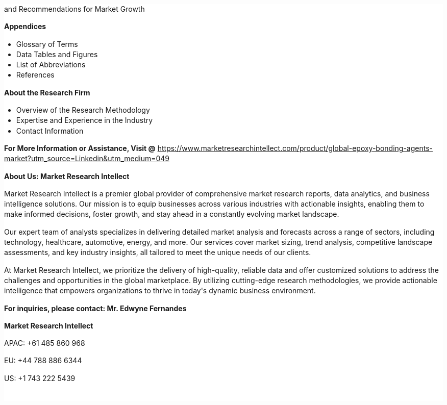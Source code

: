 and Recommendations for Market Growth</li></ul><p><strong>Appendices</strong></p><ul><li>Glossary of Terms</li><li>Data Tables and Figures</li><li>List of Abbreviations</li><li>References</li></ul><p><strong>About the Research Firm</strong></p><ul><li>Overview of the Research Methodology</li><li>Expertise and Experience in the Industry</li><li>Contact Information</li></ul></div><div class="article-main__content" data-test-id="publishing-text-block"><p><span class="font-[700]"><strong>For More Information or Assistance, Visit @</strong>&nbsp;<a href="https://www.marketresearchintellect.com/product/global-epoxy-bonding-agents-market?utm_source=Linkedin&utm_medium=049">https://www.marketresearchintellect.com/product/global-epoxy-bonding-agents-market?utm_source=Linkedin&utm_medium=049</a></span></p><p><strong>About Us: Market Research Intellect</strong></p><p>Market Research Intellect is a premier global provider of comprehensive market research reports, data analytics, and business intelligence solutions. Our mission is to equip businesses across various industries with actionable insights, enabling them to make informed decisions, foster growth, and stay ahead in a constantly evolving market landscape.</p><p>Our expert team of analysts specializes in delivering detailed market analysis and forecasts across a range of sectors, including technology, healthcare, automotive, energy, and more. Our services cover market sizing, trend analysis, competitive landscape assessments, and key industry insights, all tailored to meet the unique needs of our clients.</p><p>At Market Research Intellect, we prioritize the delivery of high-quality, reliable data and offer customized solutions to address the challenges and opportunities in the global marketplace. By utilizing cutting-edge research methodologies, we provide actionable intelligence that empowers organizations to thrive in today's dynamic business environment.</p><p><strong>For inquiries, please contact: Mr. Edwyne Fernandes</strong></p><p><strong>Market Research Intellect</strong></p><p>APAC: +61 485 860 968</p><p>EU: +44 788 886 6344</p><p>US: +1 743 222 5439</p></div><div class="article-main__content" data-test-id="publishing-text-block">&nbsp;</div>
